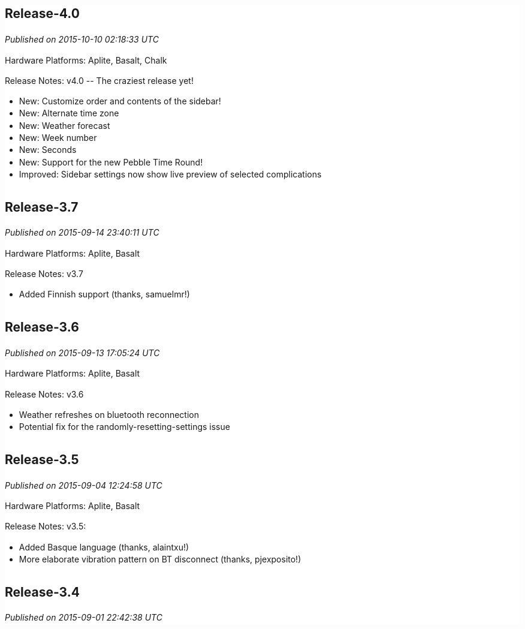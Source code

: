 ## Release-4.0
_Published on 2015-10-10 02:18:33 UTC_

Hardware Platforms:
Aplite, Basalt, Chalk

Release Notes:
v4.0 -- The craziest release yet!
* New: Customize order and contents of the sidebar!
* New: Alternate time zone
* New: Weather forecast
* New: Week number
* New: Seconds
* New: Support for the new Pebble Time Round!
* Improved: Sidebar settings now show live preview of selected complications


## Release-3.7
_Published on 2015-09-14 23:40:11 UTC_

Hardware Platforms:
Aplite, Basalt

Release Notes:
v3.7
* Added Finnish support (thanks, samuelmr!)

## Release-3.6
_Published on 2015-09-13 17:05:24 UTC_

Hardware Platforms:
Aplite, Basalt

Release Notes:
v3.6
* Weather refreshes on bluetooth reconnection
* Potential fix for the randomly-resetting-settings issue

## Release-3.5
_Published on 2015-09-04 12:24:58 UTC_

Hardware Platforms:
Aplite, Basalt

Release Notes:
v3.5:
* Added Basque language (thanks, alaintxu!)
* More elaborate vibration pattern on BT disconnect (thanks, pjexposito!)

## Release-3.4
_Published on 2015-09-01 22:42:38 UTC_
